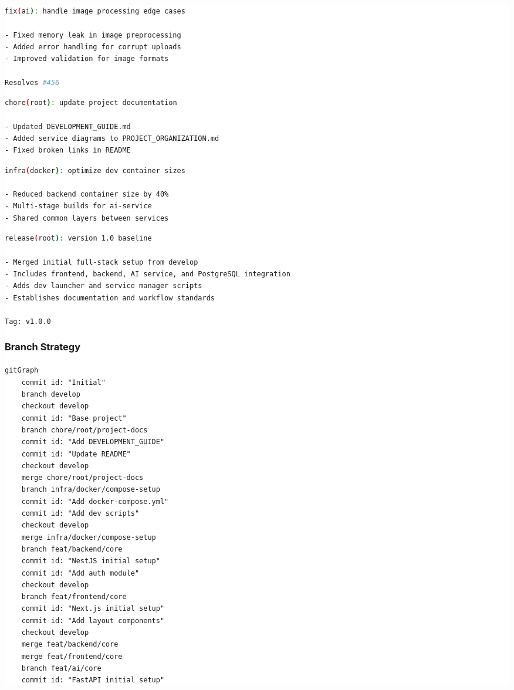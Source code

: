 ```bash
fix(ai): handle image processing edge cases

- Fixed memory leak in image preprocessing
- Added error handling for corrupt uploads
- Improved validation for image formats

Resolves #456
```

```bash
chore(root): update project documentation

- Updated DEVELOPMENT_GUIDE.md
- Added service diagrams to PROJECT_ORGANIZATION.md
- Fixed broken links in README
```

```bash
infra(docker): optimize dev container sizes

- Reduced backend container size by 40%
- Multi-stage builds for ai-service
- Shared common layers between services
```

```bash
release(root): version 1.0 baseline

- Merged initial full-stack setup from develop
- Includes frontend, backend, AI service, and PostgreSQL integration
- Adds dev launcher and service manager scripts
- Establishes documentation and workflow standards

Tag: v1.0.0
```

### Branch Strategy

```mermaid
gitGraph
    commit id: "Initial"
    branch develop
    checkout develop
    commit id: "Base project"
    branch chore/root/project-docs
    commit id: "Add DEVELOPMENT_GUIDE"
    commit id: "Update README"
    checkout develop
    merge chore/root/project-docs
    branch infra/docker/compose-setup
    commit id: "Add docker-compose.yml"
    commit id: "Add dev scripts"
    checkout develop
    merge infra/docker/compose-setup
    branch feat/backend/core
    commit id: "NestJS initial setup"
    commit id: "Add auth module"
    checkout develop
    branch feat/frontend/core
    commit id: "Next.js initial setup"
    commit id: "Add layout components"
    checkout develop
    merge feat/backend/core
    merge feat/frontend/core
    branch feat/ai/core
    commit id: "FastAPI initial setup"
```